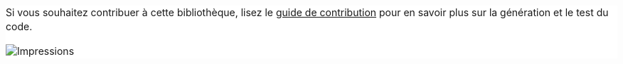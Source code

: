 Si vous souhaitez contribuer à cette bibliothèque, lisez le [guide de contribution](https://github.com/Azure/azure-sdk-for-js/blob/main/CONTRIBUTING.md) pour en savoir plus sur la génération et le test du code.

![Impressions](https://azure-sdk-impressions.azurewebsites.net/api/impressions/azure-sdk-for-js%2Fsdk%2Fcosmosdb%2Fcosmos%2FREADME.png)



[azure_cli]: https://docs.microsoft.com/cli/azure
[azure_pattern_circuit_breaker]: https://docs.microsoft.com/azure/architecture/patterns/circuit-breaker
[azure_pattern_retry]: https://docs.microsoft.com/azure/architecture/patterns/retry
[azure_portal]: https://portal.azure.com
[azure_sub]: https://azure.microsoft.com/free/
[cloud_shell]: https://docs.microsoft.com/azure/cloud-shell/overview
[cloud_shell_bash]: https://shell.azure.com/bash
[cosmos_account_create]: https://docs.microsoft.com/azure/cosmos-db/how-to-manage-database-account
[cosmos_account]: https://docs.microsoft.com/azure/cosmos-db/account-overview
[cosmos_container]: https://docs.microsoft.com/azure/cosmos-db/databases-containers-items#azure-cosmos-containers
[cosmos_database]: https://docs.microsoft.com/azure/cosmos-db/databases-containers-items#azure-cosmos-databases
[cosmos_docs]: https://docs.microsoft.com/azure/cosmos-db/
[cosmos_http_status_codes]: https://docs.microsoft.com/rest/api/cosmos-db/http-status-codes-for-cosmosdb
[cosmos_item]: https://docs.microsoft.com/azure/cosmos-db/databases-containers-items#azure-cosmos-items
[cosmos_request_units]: https://docs.microsoft.com/azure/cosmos-db/request-units
[cosmos_resources]: https://docs.microsoft.com/azure/cosmos-db/databases-containers-items
[cosmos_samples]: https://github.com/Azure/azure-sdk-for-js/tree/main/sdk/cosmosdb/cosmos/samples
[cosmos_sql_queries]: https://docs.microsoft.com/azure/cosmos-db/how-to-sql-query
[cosmos_ttl]: https://docs.microsoft.com/azure/cosmos-db/time-to-live
[npm]: https://www.npmjs.com/package/@azure/cosmos
